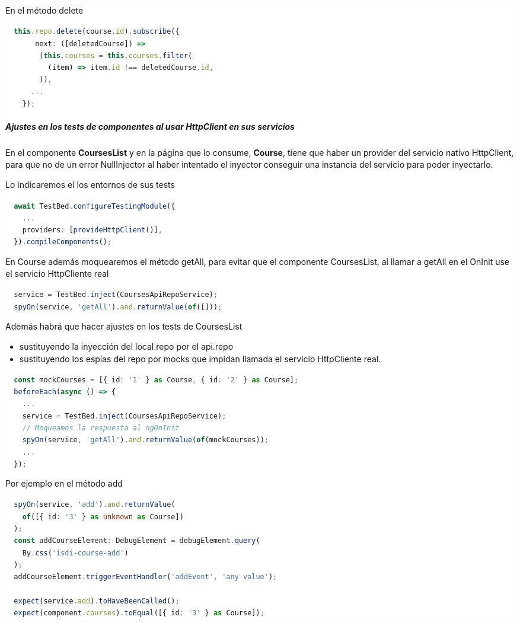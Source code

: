 En el método delete

```ts
  this.repo.delete(course.id).subscribe({
       next: ([deletedCourse]) =>
        (this.courses = this.courses.filter(
          (item) => item.id !== deletedCourse.id,
        )),
      ...
    });
```

##### _Ajustes en los tests de componentes al usar HttpClient en sus servicios_

En el componente **CoursesList** y en la página que lo consume, **Course**, tiene que haber un provider del servicio nativo HttpClient,
para que no de un error NullInjector al haber intentado el inyector conseguir una instancia del servicio para poder inyectarlo.

Lo indicaremos el los entornos de sus tests

```ts
  await TestBed.configureTestingModule({
    ...
    providers: [provideHttpClient()],
  }).compileComponents();
```

En Course además moquearemos el método getAll, para evitar que el componente CoursesList, al llamar a getAll en el OnInit use el servicio HttpCliente real

```ts
  service = TestBed.inject(CoursesApiRepoService);
  spyOn(service, 'getAll').and.returnValue(of([]));
```

Además habrá que hacer ajustes en los tests de CoursesList

- sustituyendo la inyección del local.repo por el api.repo
- sustituyendo los espías del repo por mocks que impidan llamada el servicio HttpCliente real.

```ts
  const mockCourses = [{ id: '1' } as Course, { id: '2' } as Course];
  beforeEach(async () => {
    ...
    service = TestBed.inject(CoursesApiRepoService);
    // Moqueamos la respuesta al ngOnInit
    spyOn(service, 'getAll').and.returnValue(of(mockCourses));
    ...
  });
```

Por ejemplo en el método add

```ts
  spyOn(service, 'add').and.returnValue(
    of([{ id: '3' } as unknown as Course])
  );
  const addCourseElement: DebugElement = debugElement.query(
    By.css('isdi-course-add')
  );
  addCourseElement.triggerEventHandler('addEvent', 'any value');

  expect(service.add).toHaveBeenCalled();
  expect(component.courses).toEqual([{ id: '3' } as Course]);
```
